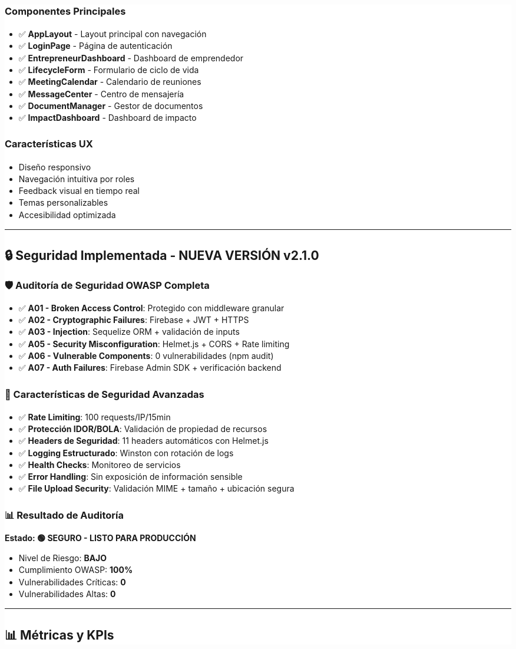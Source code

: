 ### Componentes Principales
- ✅ **AppLayout** - Layout principal con navegación
- ✅ **LoginPage** - Página de autenticación
- ✅ **EntrepreneurDashboard** - Dashboard de emprendedor
- ✅ **LifecycleForm** - Formulario de ciclo de vida
- ✅ **MeetingCalendar** - Calendario de reuniones
- ✅ **MessageCenter** - Centro de mensajería
- ✅ **DocumentManager** - Gestor de documentos
- ✅ **ImpactDashboard** - Dashboard de impacto

### Características UX
- Diseño responsivo
- Navegación intuitiva por roles
- Feedback visual en tiempo real
- Temas personalizables
- Accesibilidad optimizada

---

## 🔒 Seguridad Implementada - NUEVA VERSIÓN v2.1.0

### 🛡️ Auditoría de Seguridad OWASP Completa
- ✅ **A01 - Broken Access Control**: Protegido con middleware granular
- ✅ **A02 - Cryptographic Failures**: Firebase + JWT + HTTPS
- ✅ **A03 - Injection**: Sequelize ORM + validación de inputs
- ✅ **A05 - Security Misconfiguration**: Helmet.js + CORS + Rate limiting
- ✅ **A06 - Vulnerable Components**: 0 vulnerabilidades (npm audit)
- ✅ **A07 - Auth Failures**: Firebase Admin SDK + verificación backend

### 🔐 Características de Seguridad Avanzadas
- ✅ **Rate Limiting**: 100 requests/IP/15min
- ✅ **Protección IDOR/BOLA**: Validación de propiedad de recursos
- ✅ **Headers de Seguridad**: 11 headers automáticos con Helmet.js
- ✅ **Logging Estructurado**: Winston con rotación de logs
- ✅ **Health Checks**: Monitoreo de servicios
- ✅ **Error Handling**: Sin exposición de información sensible
- ✅ **File Upload Security**: Validación MIME + tamaño + ubicación segura

### 📊 Resultado de Auditoría
**Estado: 🟢 SEGURO - LISTO PARA PRODUCCIÓN**
- Nivel de Riesgo: **BAJO**
- Cumplimiento OWASP: **100%**
- Vulnerabilidades Críticas: **0**
- Vulnerabilidades Altas: **0**

---

## 📊 Métricas y KPIs
